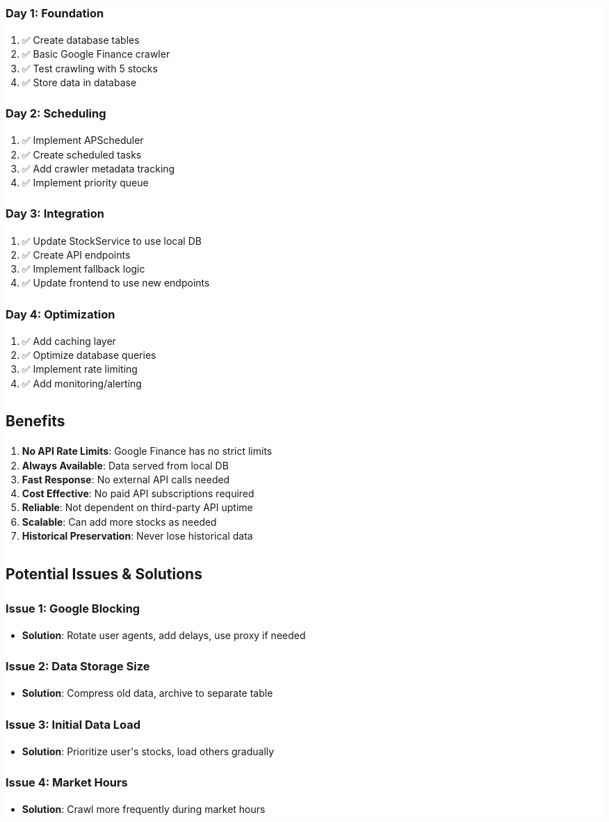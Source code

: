 ### Day 1: Foundation
1. ✅ Create database tables
2. ✅ Basic Google Finance crawler
3. ✅ Test crawling with 5 stocks
4. ✅ Store data in database

### Day 2: Scheduling
1. ✅ Implement APScheduler
2. ✅ Create scheduled tasks
3. ✅ Add crawler metadata tracking
4. ✅ Implement priority queue

### Day 3: Integration
1. ✅ Update StockService to use local DB
2. ✅ Create API endpoints
3. ✅ Implement fallback logic
4. ✅ Update frontend to use new endpoints

### Day 4: Optimization
1. ✅ Add caching layer
2. ✅ Optimize database queries
3. ✅ Implement rate limiting
4. ✅ Add monitoring/alerting

## Benefits

1. **No API Rate Limits**: Google Finance has no strict limits
2. **Always Available**: Data served from local DB
3. **Fast Response**: No external API calls needed
4. **Cost Effective**: No paid API subscriptions required
5. **Reliable**: Not dependent on third-party API uptime
6. **Scalable**: Can add more stocks as needed
7. **Historical Preservation**: Never lose historical data

## Potential Issues & Solutions

### Issue 1: Google Blocking
- **Solution**: Rotate user agents, add delays, use proxy if needed

### Issue 2: Data Storage Size
- **Solution**: Compress old data, archive to separate table

### Issue 3: Initial Data Load
- **Solution**: Prioritize user's stocks, load others gradually

### Issue 4: Market Hours
- **Solution**: Crawl more frequently during market hours
